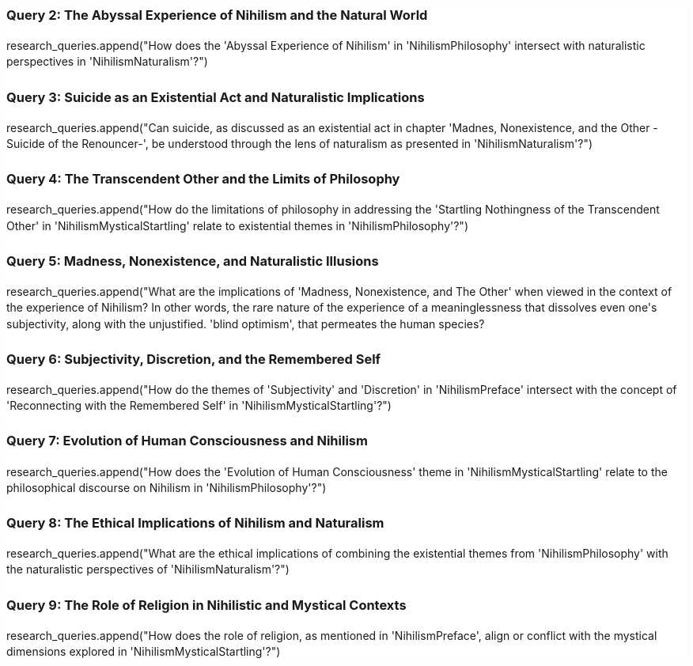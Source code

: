 ### Query 2: The Abyssal Experience of Nihilism and the Natural World

research\_queries.append("How does the 'Abyssal Experience of Nihilism' in 'NihilismPhilosophy' intersect with naturalistic perspectives in 'NihilismNaturalism'?")

### Query 3: Suicide as an Existential Act and Naturalistic Implications

research\_queries.append("Can suicide, as discussed as an existential act in chapter 'Madnes, Nonexistence, and the Other -Suicide of the Renouncer-', be understood through the lens of naturalism as presented in 'NihilismNaturalism'?")

### Query 4: The Transcendent Other and the Limits of Philosophy

research\_queries.append("How do the limitations of philosophy in addressing the 'Startling Nothingness of the Transcendent Other' in 'NihilismMysticalStartling' relate to existential themes in 'NihilismPhilosophy'?")

### Query 5: Madness, Nonexistence, and Naturalistic Illusions

research\_queries.append("What are the implications of 'Madness, Nonexistence, and The Other' when viewed in the context of the experience of Nihilism? In other words, the rare nature of the experience of a meaninglessness that dissolves even one's subjectivity, along with the unjustified. 'blind optimism', that permeates the human species?

### Query 6: Subjectivity, Discretion, and the Remembered Self

research\_queries.append("How do the themes of 'Subjectivity' and 'Discretion' in 'NihilismPreface' intersect with the concept of 'Reconnecting with the Remembered Self' in 'NihilismMysticalStartling'?")

### Query 7: Evolution of Human Consciousness and Nihilism

research\_queries.append("How does the 'Evolution of Human Consciousness' theme in 'NihilismMysticalStartling' relate to the philosophical discourse on Nihilism in 'NihilismPhilosophy'?")

### Query 8: The Ethical Implications of Nihilism and Naturalism

research\_queries.append("What are the ethical implications of combining the existential themes from 'NihilismPhilosophy' with the naturalistic perspectives of 'NihilismNaturalism'?")

### Query 9: The Role of Religion in Nihilistic and Mystical Contexts

research\_queries.append("How does the role of religion, as mentioned in 'NihilismPreface', align or conflict with the mystical dimensions explored in 'NihilismMysticalStartling'?")
